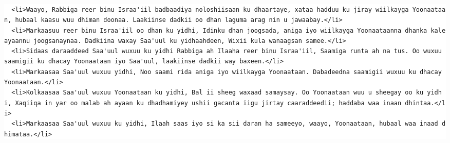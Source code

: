       <li>Waayo, Rabbiga reer binu Israa'iil badbaadiya noloshiisaan ku dhaartaye, xataa hadduu ku jiray wiilkayga Yoonaataan, hubaal kaasu wuu dhiman doonaa. Laakiinse dadkii oo dhan laguma arag nin u jawaabay.</li>
      <li>Markaasuu reer binu Israa'iil oo dhan ku yidhi, Idinku dhan joogsada, aniga iyo wiilkayga Yoonaataanna dhanka kale ayaannu joogsanaynaa. Dadkiina waxay Saa'uul ku yidhaahdeen, Wixii kula wanaagsan samee.</li>
      <li>Sidaas daraaddeed Saa'uul wuxuu ku yidhi Rabbiga ah Ilaaha reer binu Israa'iil, Saamiga runta ah na tus. Oo wuxuu saamigii ku dhacay Yoonaataan iyo Saa'uul, laakiinse dadkii way baxeen.</li>
      <li>Markaasaa Saa'uul wuxuu yidhi, Noo saami rida aniga iyo wiilkayga Yoonaataan. Dabadeedna saamigii wuxuu ku dhacay Yoonaataan.</li>
      <li>Kolkaasaa Saa'uul wuxuu Yoonaataan ku yidhi, Bal ii sheeg waxaad samaysay. Oo Yoonaataan wuu u sheegay oo ku yidhi, Xaqiiqa in yar oo malab ah ayaan ku dhadhamiyey ushii gacanta iigu jirtay caaraddeedii; haddaba waa inaan dhintaa.</li>
      <li>Markaasaa Saa'uul wuxuu ku yidhi, Ilaah saas iyo si ka sii daran ha sameeyo, waayo, Yoonaataan, hubaal waa inaad dhimataa.</li>
